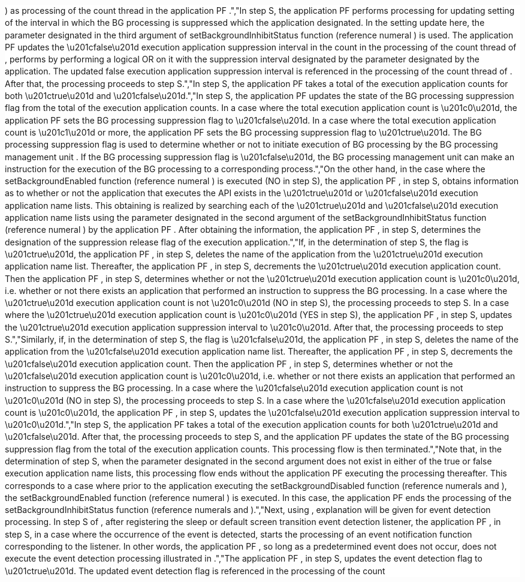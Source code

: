 ) as processing of the count thread  in the application PF .","In step S, the application PF  performs processing for updating setting of the interval in which the BG processing is suppressed which the application designated. In the setting update here, the parameter designated in the third argument of setBackgroundInhibitStatus function (reference numeral ) is used. The application PF  updates the \u201cfalse\u201d execution application suppression interval in the count in the processing of the count thread  of , performs by performing a logical OR on it with the suppression interval designated by the parameter designated by the application. The updated false execution application suppression interval is referenced in the processing of the count thread  of . After that, the processing proceeds to step S.","In step S, the application PF  takes a total of the execution application counts for both \u201ctrue\u201d and \u201cfalse\u201d.","In step S, the application PF  updates the state of the BG processing suppression flag from the total of the execution application counts. In a case where the total execution application count is \u201c0\u201d, the application PF  sets the BG processing suppression flag to \u201cfalse\u201d. In a case where the total execution application count is \u201c1\u201d or more, the application PF  sets the BG processing suppression flag to \u201ctrue\u201d. The BG processing suppression flag is used to determine whether or not to initiate execution of BG processing by the BG processing management unit . If the BG processing suppression flag is \u201cfalse\u201d, the BG processing management unit  can make an instruction for the execution of the BG processing to a corresponding process.","On the other hand, in the case where the setBackgroundEnabled function (reference numeral ) is executed (NO in step S), the application PF , in step S, obtains information as to whether or not the application that executes the API exists in the \u201ctrue\u201d or \u201cfalse\u201d execution application name lists. This obtaining is realized by searching each of the \u201ctrue\u201d and \u201cfalse\u201d execution application name lists using the parameter designated in the second argument of the setBackgroundInhibitStatus function (reference numeral ) by the application PF . After obtaining the information, the application PF , in step S, determines the designation of the suppression release flag of the execution application.","If, in the determination of step S, the flag is \u201ctrue\u201d, the application PF , in step S, deletes the name of the application from the \u201ctrue\u201d execution application name list. Thereafter, the application PF , in step S, decrements the \u201ctrue\u201d execution application count. Then the application PF , in step S, determines whether or not the \u201ctrue\u201d execution application count is \u201c0\u201d, i.e. whether or not there exists an application that performed an instruction to suppress the BG processing. In a case where the \u201ctrue\u201d execution application count is not \u201c0\u201d (NO in step S), the processing proceeds to step S. In a case where the \u201ctrue\u201d execution application count is \u201c0\u201d (YES in step S), the application PF , in step S, updates the \u201ctrue\u201d execution application suppression interval to \u201c0\u201d. After that, the processing proceeds to step S.","Similarly, if, in the determination of step S, the flag is \u201cfalse\u201d, the application PF , in step S, deletes the name of the application from the \u201cfalse\u201d execution application name list. Thereafter, the application PF , in step S, decrements the \u201cfalse\u201d execution application count. Then the application PF , in step S, determines whether or not the \u201cfalse\u201d execution application count is \u201c0\u201d, i.e. whether or not there exists an application that performed an instruction to suppress the BG processing. In a case where the \u201cfalse\u201d execution application count is not \u201c0\u201d (NO in step S), the processing proceeds to step S. In a case where the \u201cfalse\u201d execution application count is \u201c0\u201d, the application PF , in step S, updates the \u201cfalse\u201d execution application suppression interval to \u201c0\u201d.","In step S, the application PF  takes a total of the execution application counts for both \u201ctrue\u201d and \u201cfalse\u201d. After that, the processing proceeds to step S, and the application PF  updates the state of the BG processing suppression flag from the total of the execution application counts. This processing flow is then terminated.","Note that, in the determination of step S, when the parameter designated in the second argument does not exist in either of the true or false execution application name lists, this processing flow ends without the application PF  executing the processing thereafter. This corresponds to a case where prior to the application executing the setBackgroundDisabled function (reference numerals  and ), the setBackgroundEnabled function (reference numeral ) is executed. In this case, the application PF  ends the processing of the setBackgroundInhibitStatus function (reference numerals  and ).","Next, using , explanation will be given for event detection processing. In step S of , after registering the sleep or default screen transition event detection listener, the application PF , in step S, in a case where the occurrence of the event is detected, starts the processing of an event notification function corresponding to the listener. In other words, the application PF , so long as a predetermined event does not occur, does not execute the event detection processing illustrated in .","The application PF , in step S, updates the event detection flag to \u201ctrue\u201d. The updated event detection flag is referenced in the processing of the count